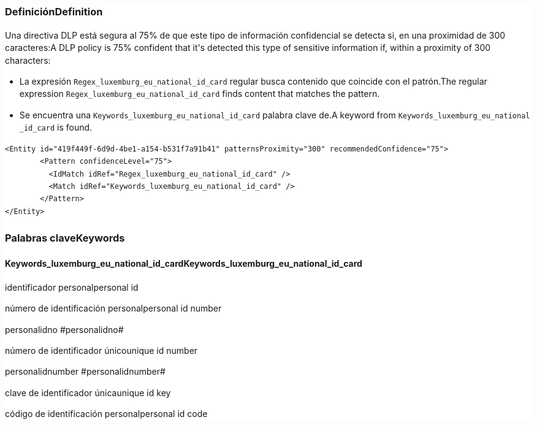 ### <a name="definition"></a><span data-ttu-id="62afb-383">Definición</span><span class="sxs-lookup"><span data-stu-id="62afb-383">Definition</span></span>

<span data-ttu-id="62afb-384">Una directiva DLP está segura al 75% de que este tipo de información confidencial se detecta si, en una proximidad de 300 caracteres:</span><span class="sxs-lookup"><span data-stu-id="62afb-384">A DLP policy is 75% confident that it's detected this type of sensitive information if, within a proximity of 300 characters:</span></span>
  
- <span data-ttu-id="62afb-385">La expresión `Regex_luxemburg_eu_national_id_card` regular busca contenido que coincide con el patrón.</span><span class="sxs-lookup"><span data-stu-id="62afb-385">The regular expression  `Regex_luxemburg_eu_national_id_card` finds content that matches the pattern.</span></span> 
    
- <span data-ttu-id="62afb-386">Se encuentra una `Keywords_luxemburg_eu_national_id_card` palabra clave de.</span><span class="sxs-lookup"><span data-stu-id="62afb-386">A keyword from  `Keywords_luxemburg_eu_national_id_card` is found.</span></span> 
    
```
<Entity id="419f449f-6d9d-4be1-a154-b531f7a91b41" patternsProximity="300" recommendedConfidence="75">
        <Pattern confidenceLevel="75">
          <IdMatch idRef="Regex_luxemburg_eu_national_id_card" />
          <Match idRef="Keywords_luxemburg_eu_national_id_card" />
        </Pattern>
</Entity>
```

### <a name="keywords"></a><span data-ttu-id="62afb-387">Palabras clave</span><span class="sxs-lookup"><span data-stu-id="62afb-387">Keywords</span></span>

#### <a name="keywordsluxemburgeunationalidcard"></a><span data-ttu-id="62afb-388">Keywords_luxemburg_eu_national_id_card</span><span class="sxs-lookup"><span data-stu-id="62afb-388">Keywords_luxemburg_eu_national_id_card</span></span>

<span data-ttu-id="62afb-389">identificador personal</span><span class="sxs-lookup"><span data-stu-id="62afb-389">personal id</span></span>
  
<span data-ttu-id="62afb-390">número de identificación personal</span><span class="sxs-lookup"><span data-stu-id="62afb-390">personal id number</span></span>
  
<span data-ttu-id="62afb-391">personalidno #</span><span class="sxs-lookup"><span data-stu-id="62afb-391">personalidno#</span></span>
  
<span data-ttu-id="62afb-392">número de identificador único</span><span class="sxs-lookup"><span data-stu-id="62afb-392">unique id number</span></span>
  
<span data-ttu-id="62afb-393">personalidnumber #</span><span class="sxs-lookup"><span data-stu-id="62afb-393">personalidnumber#</span></span>
  
<span data-ttu-id="62afb-394">clave de identificador única</span><span class="sxs-lookup"><span data-stu-id="62afb-394">unique id key</span></span>
  
<span data-ttu-id="62afb-395">código de identificación personal</span><span class="sxs-lookup"><span data-stu-id="62afb-395">personal id code</span></span>
  